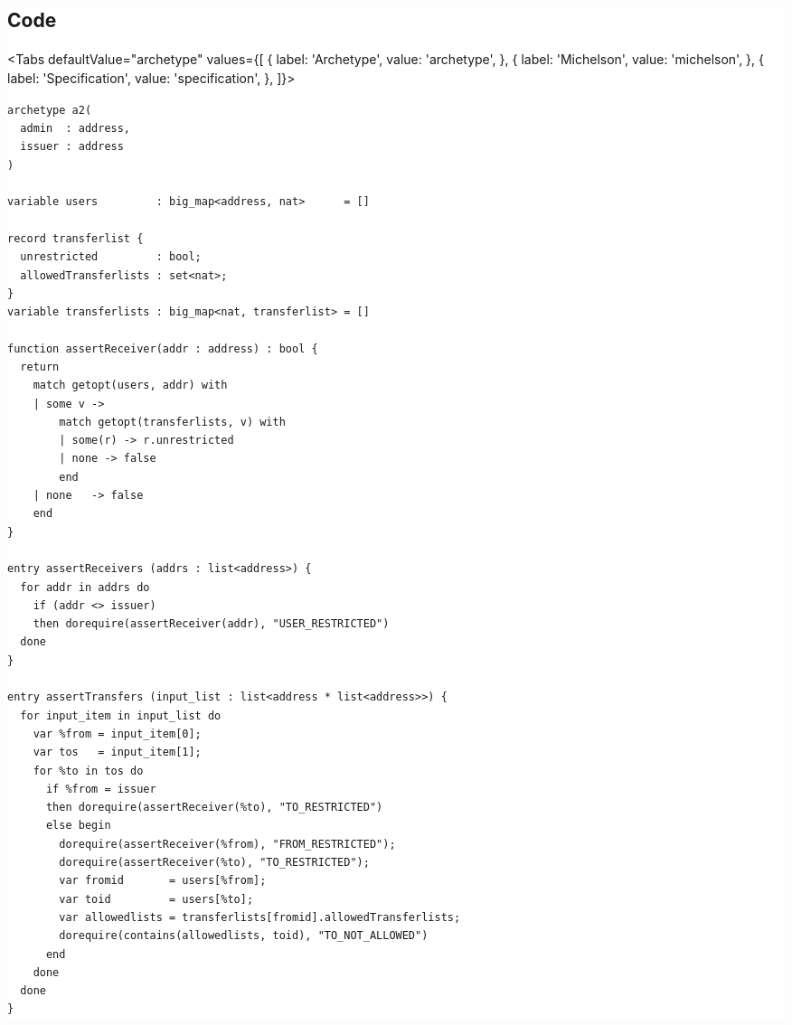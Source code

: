 ## Code

<Tabs
  defaultValue="archetype"
  values={[
    { label: 'Archetype', value: 'archetype', },
    { label: 'Michelson', value: 'michelson', },
    { label: 'Specification', value: 'specification', },
  ]}>

<TabItem value="archetype">

```archetype
archetype a2(
  admin  : address,
  issuer : address
)

variable users         : big_map<address, nat>      = []

record transferlist {
  unrestricted         : bool;
  allowedTransferlists : set<nat>;
}
variable transferlists : big_map<nat, transferlist> = []

function assertReceiver(addr : address) : bool {
  return
    match getopt(users, addr) with
    | some v ->
        match getopt(transferlists, v) with
        | some(r) -> r.unrestricted
        | none -> false
        end
    | none   -> false
    end
}

entry assertReceivers (addrs : list<address>) {
  for addr in addrs do
    if (addr <> issuer)
    then dorequire(assertReceiver(addr), "USER_RESTRICTED")
  done
}

entry assertTransfers (input_list : list<address * list<address>>) {
  for input_item in input_list do
    var %from = input_item[0];
    var tos   = input_item[1];
    for %to in tos do
      if %from = issuer
      then dorequire(assertReceiver(%to), "TO_RESTRICTED")
      else begin
        dorequire(assertReceiver(%from), "FROM_RESTRICTED");
        dorequire(assertReceiver(%to), "TO_RESTRICTED");
        var fromid       = users[%from];
        var toid         = users[%to];
        var allowedlists = transferlists[fromid].allowedTransferlists;
        dorequire(contains(allowedlists, toid), "TO_NOT_ALLOWED")
      end
    done
  done
}

```